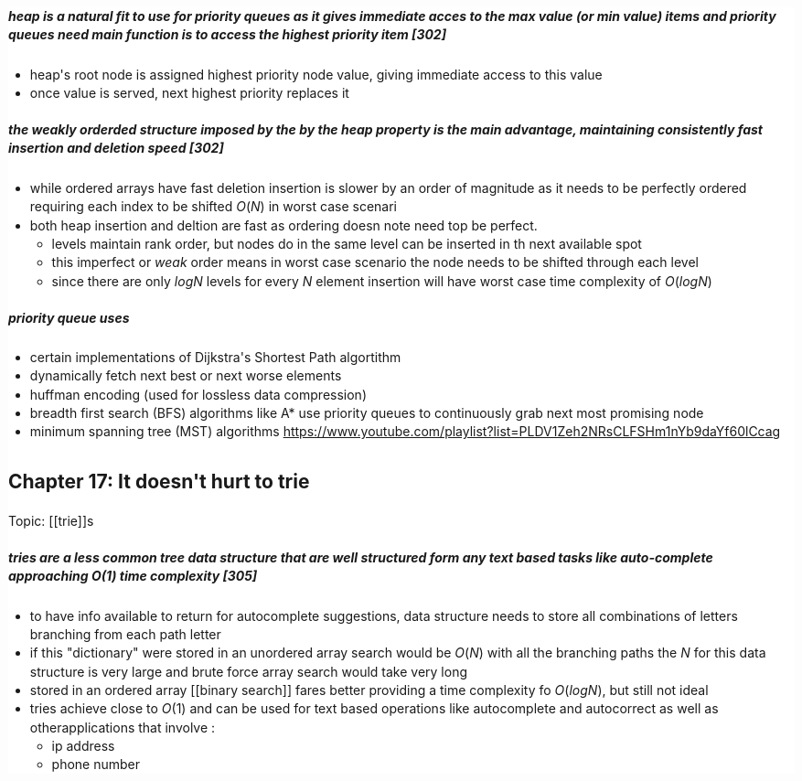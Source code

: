 ##### heap is a natural fit to use for priority queues as it gives immediate acces to the max value (or min value) items and priority queues need main function is to access the highest priority item [302]
- heap's root node is assigned highest priority node value, giving immediate access to this value
- once value is served, next highest priority replaces it

##### the **weakly orderded** structure imposed by the by the heap property is the main advantage, maintaining consistently fast insertion and deletion speed [302]
- while ordered arrays have fast deletion insertion is slower by an order of magnitude as it needs to be perfectly ordered requiring each index to be shifted $O(N)$ in worst case scenari
- both heap insertion and deltion are fast as ordering doesn note need top be perfect. 
	- levels maintain rank order, but nodes do in the same level can be inserted in th next available spot
	- this imperfect or *weak* order means in worst case scenario the node needs to be shifted through each level
	- since there are only $logN$ levels for every $N$ element insertion will have worst case time complexity of $O(logN)$
 




##### priority queue uses
- certain implementations of Dijkstra's Shortest Path algortithm
- dynamically fetch next best or next worse elements
- huffman encoding (used for lossless data compression)
- breadth first search (BFS) algorithms like A* use priority queues to continuously grab next most promising node
- minimum spanning tree (MST) algorithms
https://www.youtube.com/playlist?list=PLDV1Zeh2NRsCLFSHm1nYb9daYf60lCcag





## Chapter 17: It doesn't hurt to trie
Topic: [[trie]]s 

##### tries are a less common tree data structure that are well structured form any text based tasks like auto-complete approaching $O(1)$ time complexity [305]
- to have info available to return for autocomplete suggestions, data structure needs to store all combinations of letters branching from each path letter
- if this "dictionary" were stored in an unordered array search would be $O(N)$ with all the branching paths the $N$ for this data structure is very large and brute force array search would take very long
- stored in an ordered array [[binary search]] fares better providing a time complexity fo $O(logN)$, but still not ideal
- tries achieve close to $O(1)$ and can be used for text based operations like autocomplete and autocorrect as well as otherapplications that involve :
	- ip address
	- phone number
